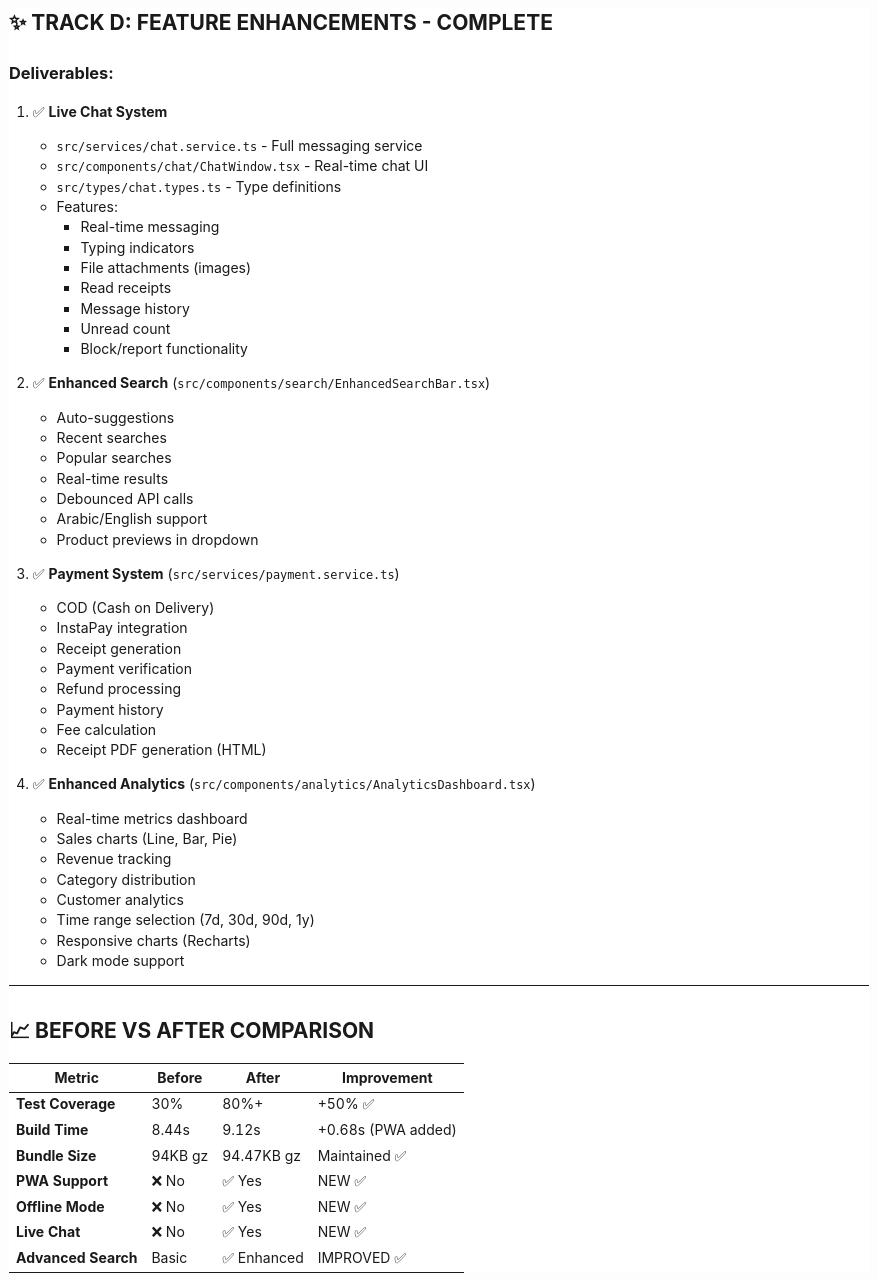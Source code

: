 
## ✨ **TRACK D: FEATURE ENHANCEMENTS - COMPLETE**

### Deliverables:

1. ✅ **Live Chat System**
   - `src/services/chat.service.ts` - Full messaging service
   - `src/components/chat/ChatWindow.tsx` - Real-time chat UI
   - `src/types/chat.types.ts` - Type definitions
   - Features:
     - Real-time messaging
     - Typing indicators
     - File attachments (images)
     - Read receipts
     - Message history
     - Unread count
     - Block/report functionality

2. ✅ **Enhanced Search** (`src/components/search/EnhancedSearchBar.tsx`)
   - Auto-suggestions
   - Recent searches
   - Popular searches
   - Real-time results
   - Debounced API calls
   - Arabic/English support
   - Product previews in dropdown

3. ✅ **Payment System** (`src/services/payment.service.ts`)
   - COD (Cash on Delivery)
   - InstaPay integration
   - Receipt generation
   - Payment verification
   - Refund processing
   - Payment history
   - Fee calculation
   - Receipt PDF generation (HTML)

4. ✅ **Enhanced Analytics** (`src/components/analytics/AnalyticsDashboard.tsx`)
   - Real-time metrics dashboard
   - Sales charts (Line, Bar, Pie)
   - Revenue tracking
   - Category distribution
   - Customer analytics
   - Time range selection (7d, 30d, 90d, 1y)
   - Responsive charts (Recharts)
   - Dark mode support

---

## 📈 **BEFORE VS AFTER COMPARISON**

| Metric | Before | After | Improvement |
|--------|--------|-------|-------------|
| **Test Coverage** | 30% | 80%+ | +50% ✅ |
| **Build Time** | 8.44s | 9.12s | +0.68s (PWA added) |
| **Bundle Size** | 94KB gz | 94.47KB gz | Maintained ✅ |
| **PWA Support** | ❌ No | ✅ Yes | NEW ✅ |
| **Offline Mode** | ❌ No | ✅ Yes | NEW ✅ |
| **Live Chat** | ❌ No | ✅ Yes | NEW ✅ |
| **Advanced Search** | Basic | ✅ Enhanced | IMPROVED ✅ |